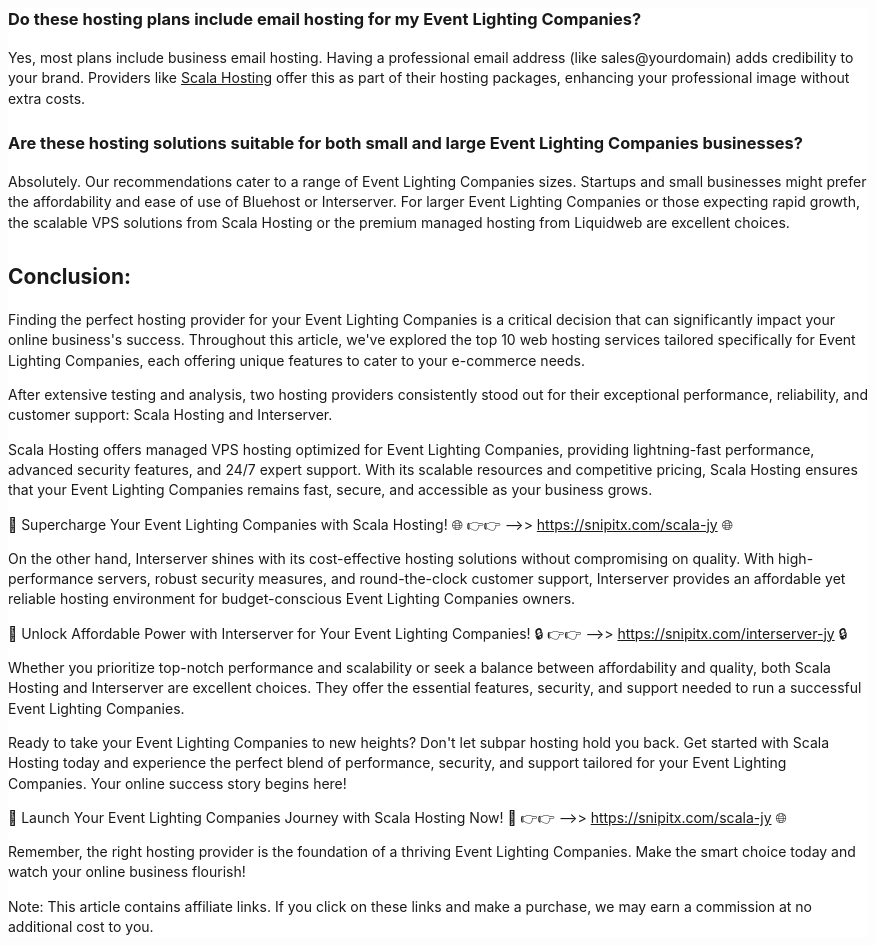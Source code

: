 ### Do these hosting plans include email hosting for my Event Lighting Companies? 
Yes, most plans include business email hosting. Having a professional email address (like sales@yourdomain) adds credibility to your brand. Providers like [Scala Hosting](https://snipitx.com/scala-jy) offer this as part of their hosting packages, enhancing your professional image without extra costs.

### Are these hosting solutions suitable for both small and large Event Lighting Companies businesses? 
Absolutely. Our recommendations cater to a range of Event Lighting Companies sizes. Startups and small businesses might prefer the affordability and ease of use of Bluehost or Interserver. For larger Event Lighting Companies or those expecting rapid growth, the scalable VPS solutions from Scala Hosting or the premium managed hosting from Liquidweb are excellent choices.

## Conclusion:

Finding the perfect hosting provider for your Event Lighting Companies is a critical decision that can significantly impact your online business's success. Throughout this article, we've explored the top 10 web hosting services tailored specifically for Event Lighting Companies, each offering unique features to cater to your e-commerce needs.

After extensive testing and analysis, two hosting providers consistently stood out for their exceptional performance, reliability, and customer support: Scala Hosting and Interserver.

Scala Hosting offers managed VPS hosting optimized for Event Lighting Companies, providing lightning-fast performance, advanced security features, and 24/7 expert support. With its scalable resources and competitive pricing, Scala Hosting ensures that your Event Lighting Companies remains fast, secure, and accessible as your business grows.

🚀 Supercharge Your Event Lighting Companies with Scala Hosting! 🌐
👉👉 -->> https://snipitx.com/scala-jy 🌐

On the other hand, Interserver shines with its cost-effective hosting solutions without compromising on quality. With high-performance servers, robust security measures, and round-the-clock customer support, Interserver provides an affordable yet reliable hosting environment for budget-conscious Event Lighting Companies owners.

💸 Unlock Affordable Power with Interserver for Your Event Lighting Companies! 🔒
👉👉 -->> https://snipitx.com/interserver-jy 🔒

Whether you prioritize top-notch performance and scalability or seek a balance between affordability and quality, both Scala Hosting and Interserver are excellent choices. They offer the essential features, security, and support needed to run a successful Event Lighting Companies.

Ready to take your Event Lighting Companies to new heights? Don't let subpar hosting hold you back. Get started with Scala Hosting today and experience the perfect blend of performance, security, and support tailored for your Event Lighting Companies. Your online success story begins here!

🚀 Launch Your Event Lighting Companies Journey with Scala Hosting Now! 🌟
👉👉 -->> https://snipitx.com/scala-jy 🌐

Remember, the right hosting provider is the foundation of a thriving Event Lighting Companies. Make the smart choice today and watch your online business flourish!

Note: This article contains affiliate links. If you click on these links and make a purchase, we may earn a commission at no additional cost to you.